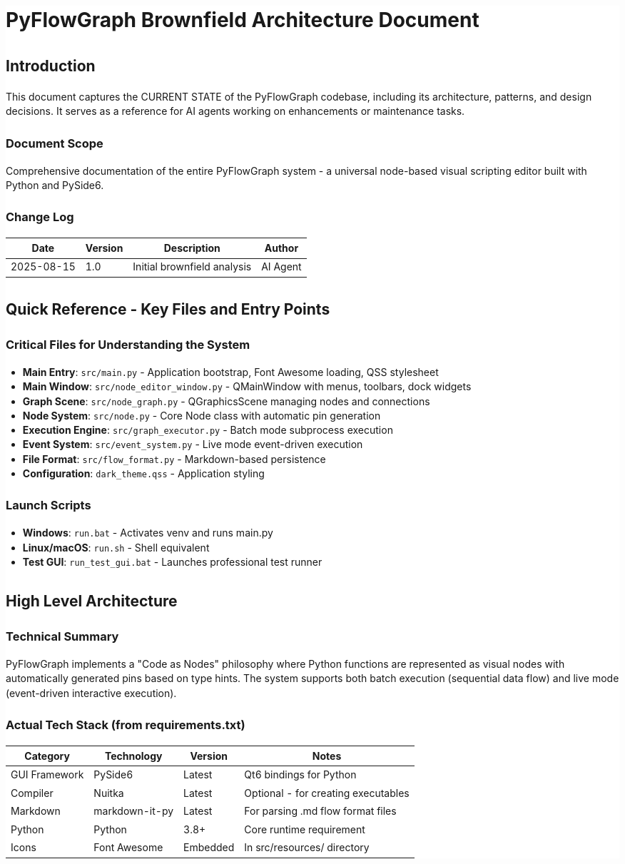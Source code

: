 # PyFlowGraph Brownfield Architecture Document

## Introduction

This document captures the CURRENT STATE of the PyFlowGraph codebase, including its architecture, patterns, and design decisions. It serves as a reference for AI agents working on enhancements or maintenance tasks.

### Document Scope

Comprehensive documentation of the entire PyFlowGraph system - a universal node-based visual scripting editor built with Python and PySide6.

### Change Log

| Date       | Version | Description                 | Author    |
| ---------- | ------- | --------------------------- | --------- |
| 2025-08-15 | 1.0     | Initial brownfield analysis | AI Agent  |

## Quick Reference - Key Files and Entry Points

### Critical Files for Understanding the System

- **Main Entry**: `src/main.py` - Application bootstrap, Font Awesome loading, QSS stylesheet
- **Main Window**: `src/node_editor_window.py` - QMainWindow with menus, toolbars, dock widgets
- **Graph Scene**: `src/node_graph.py` - QGraphicsScene managing nodes and connections
- **Node System**: `src/node.py` - Core Node class with automatic pin generation
- **Execution Engine**: `src/graph_executor.py` - Batch mode subprocess execution
- **Event System**: `src/event_system.py` - Live mode event-driven execution
- **File Format**: `src/flow_format.py` - Markdown-based persistence
- **Configuration**: `dark_theme.qss` - Application styling

### Launch Scripts

- **Windows**: `run.bat` - Activates venv and runs main.py
- **Linux/macOS**: `run.sh` - Shell equivalent
- **Test GUI**: `run_test_gui.bat` - Launches professional test runner

## High Level Architecture

### Technical Summary

PyFlowGraph implements a "Code as Nodes" philosophy where Python functions are represented as visual nodes with automatically generated pins based on type hints. The system supports both batch execution (sequential data flow) and live mode (event-driven interactive execution).

### Actual Tech Stack (from requirements.txt)

| Category     | Technology       | Version | Notes                                    |
| ------------ | ---------------- | ------- | ---------------------------------------- |
| GUI Framework| PySide6          | Latest  | Qt6 bindings for Python                 |
| Compiler     | Nuitka           | Latest  | Optional - for creating executables     |
| Markdown     | markdown-it-py   | Latest  | For parsing .md flow format files       |
| Python       | Python           | 3.8+    | Core runtime requirement                 |
| Icons        | Font Awesome     | Embedded| In src/resources/ directory             |
